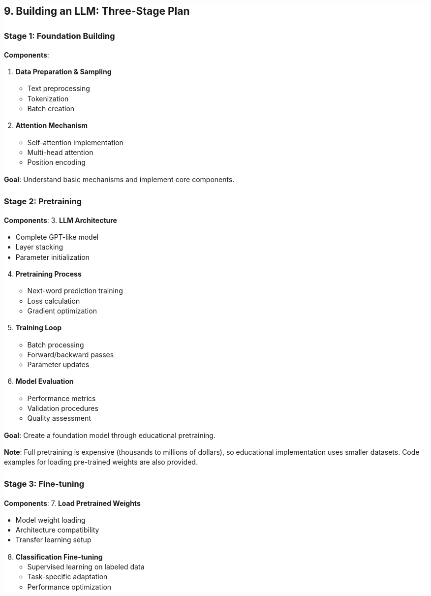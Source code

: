 ## 9. Building an LLM: Three-Stage Plan

### Stage 1: Foundation Building
**Components**:
1. **Data Preparation & Sampling**
   - Text preprocessing
   - Tokenization
   - Batch creation

2. **Attention Mechanism**
   - Self-attention implementation
   - Multi-head attention
   - Position encoding

**Goal**: Understand basic mechanisms and implement core components.

### Stage 2: Pretraining
**Components**:
3. **LLM Architecture**
   - Complete GPT-like model
   - Layer stacking
   - Parameter initialization

4. **Pretraining Process**
   - Next-word prediction training
   - Loss calculation
   - Gradient optimization

5. **Training Loop**
   - Batch processing
   - Forward/backward passes
   - Parameter updates

6. **Model Evaluation**
   - Performance metrics
   - Validation procedures
   - Quality assessment

**Goal**: Create a foundation model through educational pretraining.

**Note**: Full pretraining is expensive (thousands to millions of dollars), so educational implementation uses smaller datasets. Code examples for loading pre-trained weights are also provided.

### Stage 3: Fine-tuning
**Components**:
7. **Load Pretrained Weights**
   - Model weight loading
   - Architecture compatibility
   - Transfer learning setup

8. **Classification Fine-tuning**
   - Supervised learning on labeled data
   - Task-specific adaptation
   - Performance optimization
